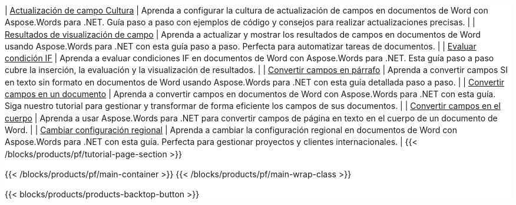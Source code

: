 | [Actualización de campo Cultura](./field-update-culture/) | Aprenda a configurar la cultura de actualización de campos en documentos de Word con Aspose.Words para .NET. Guía paso a paso con ejemplos de código y consejos para realizar actualizaciones precisas. |
| [Resultados de visualización de campo](./field-display-results/) | Aprenda a actualizar y mostrar los resultados de campos en documentos de Word usando Aspose.Words para .NET con esta guía paso a paso. Perfecta para automatizar tareas de documentos. |
| [Evaluar condición IF](./evaluate-ifcondition/) | Aprenda a evaluar condiciones IF en documentos de Word con Aspose.Words para .NET. Esta guía paso a paso cubre la inserción, la evaluación y la visualización de resultados. |
| [Convertir campos en párrafo](./convert-fields-in-paragraph/) | Aprenda a convertir campos SI en texto sin formato en documentos de Word usando Aspose.Words para .NET con esta guía detallada paso a paso. |
| [Convertir campos en un documento](./convert-fields-in-document/) | Aprenda a convertir campos en documentos de Word con Aspose.Words para .NET con esta guía. Siga nuestro tutorial para gestionar y transformar de forma eficiente los campos de sus documentos. |
| [Convertir campos en el cuerpo](./convert-fields-in-body/) | Aprenda a usar Aspose.Words para .NET para convertir campos de página en texto en el cuerpo de un documento de Word. |
| [Cambiar configuración regional](./change-locale/) | Aprenda a cambiar la configuración regional en documentos de Word con Aspose.Words para .NET con esta guía. Perfecta para gestionar proyectos y clientes internacionales. |
{{< /blocks/products/pf/tutorial-page-section >}}

{{< /blocks/products/pf/main-container >}}
{{< /blocks/products/pf/main-wrap-class >}}

{{< blocks/products/products-backtop-button >}}
